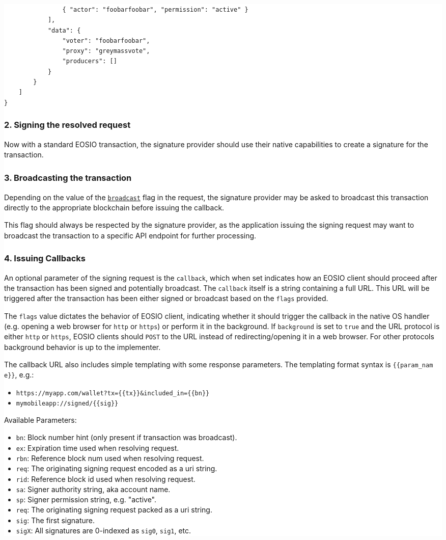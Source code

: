 ```jsonc
                { "actor": "foobarfoobar", "permission": "active" }
            ],
            "data": {
                "voter": "foobarfoobar",
                "proxy": "greymassvote",
                "producers": []
            }
        }
    ]
}
```

### 2. Signing the resolved request

Now with a standard EOSIO transaction, the signature provider should use their native capabilities to create a signature for the transaction.

### 3. Broadcasting the transaction

Depending on the value of the [`broadcast`](#flags) flag in the request, the signature provider may be asked to broadcast this transaction directly to the appropriate blockchain before issuing the callback.

This flag should always be respected by the signature provider, as the application issuing the signing request may want to broadcast the transaction to a specific API endpoint for further processing.

### 4. Issuing Callbacks

An optional parameter of the signing request is the `callback`, which when set indicates how an EOSIO client should proceed after the transaction has been signed and potentially broadcast. The `callback` itself is a string containing a full URL. This URL will be triggered after the transaction has been either signed or broadcast based on the `flags` provided.

The `flags` value dictates the behavior of EOSIO client, indicating whether it should trigger the callback in the native OS handler (e.g. opening a web browser for `http` or `https`) or perform it in the background. If `background` is set to `true` and the URL protocol is either `http` or `https`, EOSIO clients should `POST` to the URL instead of redirecting/opening it in a web browser. For other protocols background behavior is up to the implementer.

The callback URL also includes simple templating with some response parameters. The templating format syntax is `{{param_name}}`, e.g.:

- `https://myapp.com/wallet?tx={{tx}}&included_in={{bn}}`
- `mymobileapp://signed/{{sig}}`

Available Parameters:

  - `bn`: Block number hint (only present if transaction was broadcast).
  - `ex`: Expiration time used when resolving request.
  - `rbn`: Reference block num used when resolving request.
  - `req`: The originating signing request encoded as a uri string.
  - `rid`: Reference block id used when resolving request.
  - `sa`: Signer authority string, aka account name.
  - `sp`: Signer permission string, e.g. "active".
  - `req`: The originating signing request packed as a uri string.
  - `sig`: The first signature.
  - `sigX`: All signatures are 0-indexed as `sig0`, `sig1`, etc.
